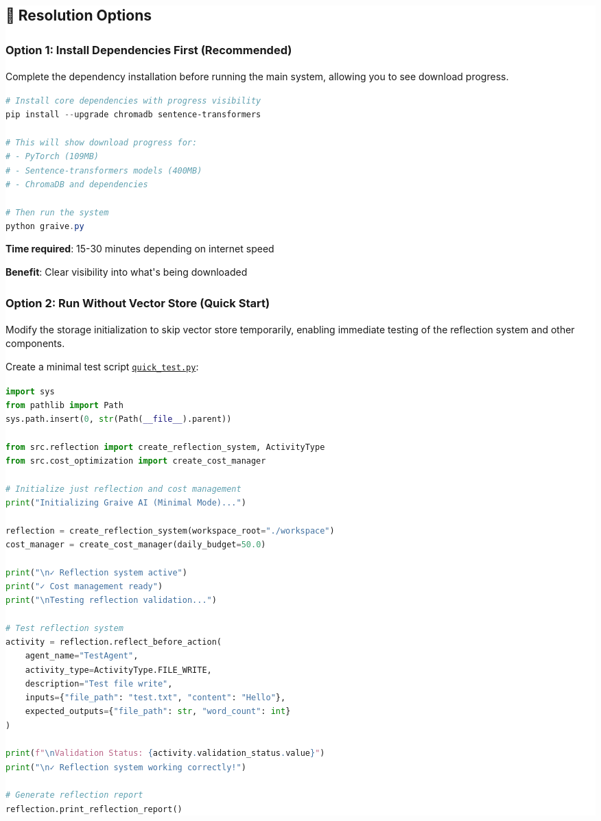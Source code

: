 ## 🔧 Resolution Options

### Option 1: Install Dependencies First (Recommended)

Complete the dependency installation before running the main system, allowing you to see download progress.

```powershell
# Install core dependencies with progress visibility
pip install --upgrade chromadb sentence-transformers

# This will show download progress for:
# - PyTorch (109MB) 
# - Sentence-transformers models (400MB)
# - ChromaDB and dependencies

# Then run the system
python graive.py
```

**Time required**: 15-30 minutes depending on internet speed

**Benefit**: Clear visibility into what's being downloaded

### Option 2: Run Without Vector Store (Quick Start)

Modify the storage initialization to skip vector store temporarily, enabling immediate testing of the reflection system and other components.

Create a minimal test script [`quick_test.py`](file://c:\Users\GEMTECH%201\Desktop\GRAIVE\quick_test.py):

```python
import sys
from pathlib import Path
sys.path.insert(0, str(Path(__file__).parent))

from src.reflection import create_reflection_system, ActivityType
from src.cost_optimization import create_cost_manager

# Initialize just reflection and cost management
print("Initializing Graive AI (Minimal Mode)...")

reflection = create_reflection_system(workspace_root="./workspace")
cost_manager = create_cost_manager(daily_budget=50.0)

print("\n✓ Reflection system active")
print("✓ Cost management ready")
print("\nTesting reflection validation...")

# Test reflection system
activity = reflection.reflect_before_action(
    agent_name="TestAgent",
    activity_type=ActivityType.FILE_WRITE,
    description="Test file write",
    inputs={"file_path": "test.txt", "content": "Hello"},
    expected_outputs={"file_path": str, "word_count": int}
)

print(f"\nValidation Status: {activity.validation_status.value}")
print("\n✓ Reflection system working correctly!")

# Generate reflection report
reflection.print_reflection_report()
```
